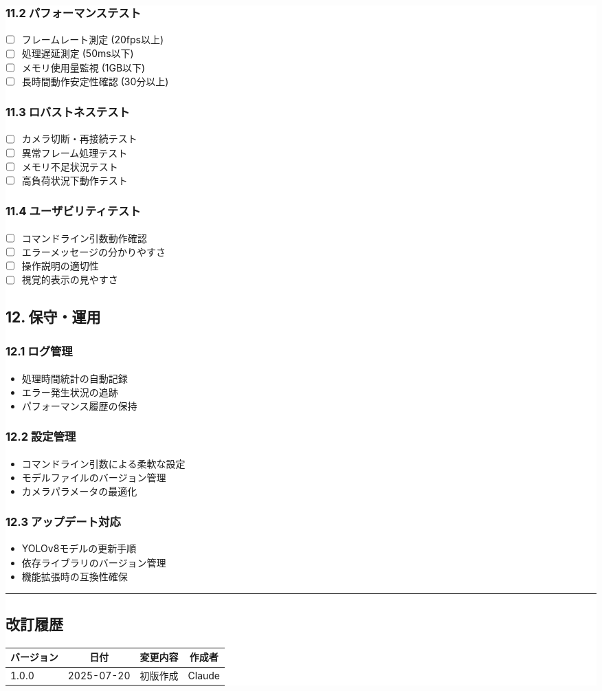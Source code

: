 ### 11.2 パフォーマンステスト
- [ ] フレームレート測定 (20fps以上)
- [ ] 処理遅延測定 (50ms以下)
- [ ] メモリ使用量監視 (1GB以下)
- [ ] 長時間動作安定性確認 (30分以上)

### 11.3 ロバストネステスト
- [ ] カメラ切断・再接続テスト
- [ ] 異常フレーム処理テスト
- [ ] メモリ不足状況テスト
- [ ] 高負荷状況下動作テスト

### 11.4 ユーザビリティテスト
- [ ] コマンドライン引数動作確認
- [ ] エラーメッセージの分かりやすさ
- [ ] 操作説明の適切性
- [ ] 視覚的表示の見やすさ

## 12. 保守・運用

### 12.1 ログ管理
- 処理時間統計の自動記録
- エラー発生状況の追跡
- パフォーマンス履歴の保持

### 12.2 設定管理
- コマンドライン引数による柔軟な設定
- モデルファイルのバージョン管理
- カメラパラメータの最適化

### 12.3 アップデート対応
- YOLOv8モデルの更新手順
- 依存ライブラリのバージョン管理
- 機能拡張時の互換性確保

---

## 改訂履歴
| バージョン | 日付 | 変更内容 | 作成者 |
|---|---|---|---|
| 1.0.0 | 2025-07-20 | 初版作成 | Claude |
